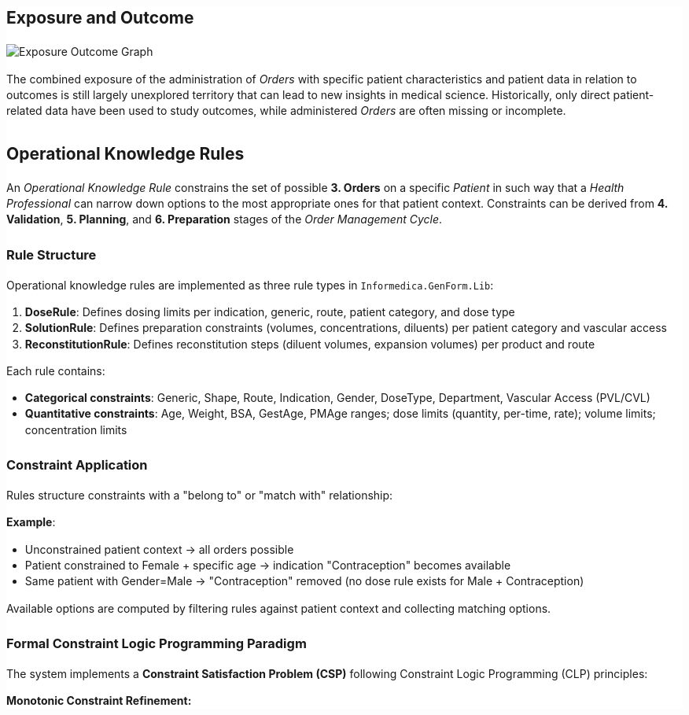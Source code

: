 ## Exposure and Outcome

![Exposure Outcome Graph](https://docs.google.com/drawings/d/e/2PACX-1vSqjlp9H-KA8dGZMiq9etMjIvse7hd-2ALzg3PNuPjAQuYUNQ69MvsUXla85_7Dfi-iggKarKWSox0O/pub?w=1441&h=898)

The combined exposure of the administration of *Orders* with specific patient characteristics and patient data in relation to outcomes is still largely unexplored territory that can lead to new insights in medical science. Historically, only direct patient-related data have been used to study outcomes, while administered *Orders* are often missing or incomplete.

## Operational Knowledge Rules

An *Operational Knowledge Rule* constrains the set of possible **3. Orders** on a specific *Patient* in such way that a *Health Professional* can narrow down options to the most appropriate ones for that patient context. Constraints can be derived from **4. Validation**, **5. Planning**, and **6. Preparation** stages of the *Order Management Cycle*.

### Rule Structure

Operational knowledge rules are implemented as three rule types in `Informedica.GenForm.Lib`:

1. **DoseRule**: Defines dosing limits per indication, generic, route, patient category, and dose type
2. **SolutionRule**: Defines preparation constraints (volumes, concentrations, diluents) per patient category and vascular access
3. **ReconstitutionRule**: Defines reconstitution steps (diluent volumes, expansion volumes) per product and route

Each rule contains:

- **Categorical constraints**: Generic, Shape, Route, Indication, Gender, DoseType, Department, Vascular Access (PVL/CVL)
- **Quantitative constraints**: Age, Weight, BSA, GestAge, PMAge ranges; dose limits (quantity, per-time, rate); volume limits; concentration limits

### Constraint Application

Rules structure constraints with a "belong to" or "match with" relationship:

**Example**:

- Unconstrained patient context → all orders possible
- Patient constrained to Female + specific age → indication "Contraception" becomes available
- Same patient with Gender=Male → "Contraception" removed (no dose rule exists for Male + Contraception)

Available options are computed by filtering rules against patient context and collecting matching options.

### Formal Constraint Logic Programming Paradigm

The system implements a **Constraint Satisfaction Problem (CSP)** following Constraint Logic Programming (CLP) principles:

**Monotonic Constraint Refinement:**
